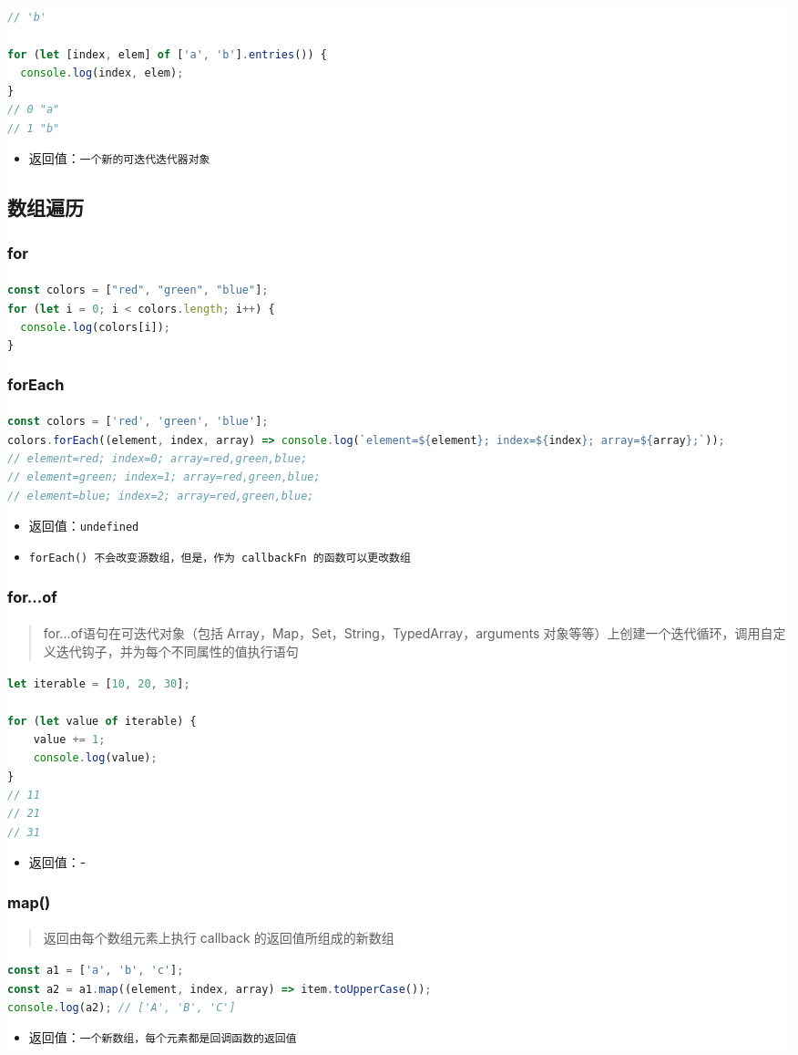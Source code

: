 ```javascript
// 'b'

for (let [index, elem] of ['a', 'b'].entries()) {
  console.log(index, elem);
}
// 0 "a"
// 1 "b"
```
- 返回值：`一个新的可迭代迭代器对象`


## 数组遍历

### for
```javascript
const colors = ["red", "green", "blue"];
for (let i = 0; i < colors.length; i++) {
  console.log(colors[i]);
}
```

### forEach
```javascript
const colors = ['red', 'green', 'blue'];
colors.forEach((element, index, array) => console.log(`element=${element}; index=${index}; array=${array};`));
// element=red; index=0; array=red,green,blue;
// element=green; index=1; array=red,green,blue;
// element=blue; index=2; array=red,green,blue;
```
- 返回值：`undefined`

- `forEach() 不会改变源数组，但是，作为 callbackFn 的函数可以更改数组`

### for...of
> for...of语句在可迭代对象（包括 Array，Map，Set，String，TypedArray，arguments 对象等等）上创建一个迭代循环，调用自定义迭代钩子，并为每个不同属性的值执行语句
```javascript
let iterable = [10, 20, 30];

for (let value of iterable) {
    value += 1;
    console.log(value);
}
// 11
// 21
// 31
```
- 返回值：-


### map()
>  返回由每个数组元素上执行 callback 的返回值所组成的新数组
```javascript
const a1 = ['a', 'b', 'c'];
const a2 = a1.map((element, index, array) => item.toUpperCase());
console.log(a2); // ['A', 'B', 'C']
```
- 返回值：`一个新数组，每个元素都是回调函数的返回值`
